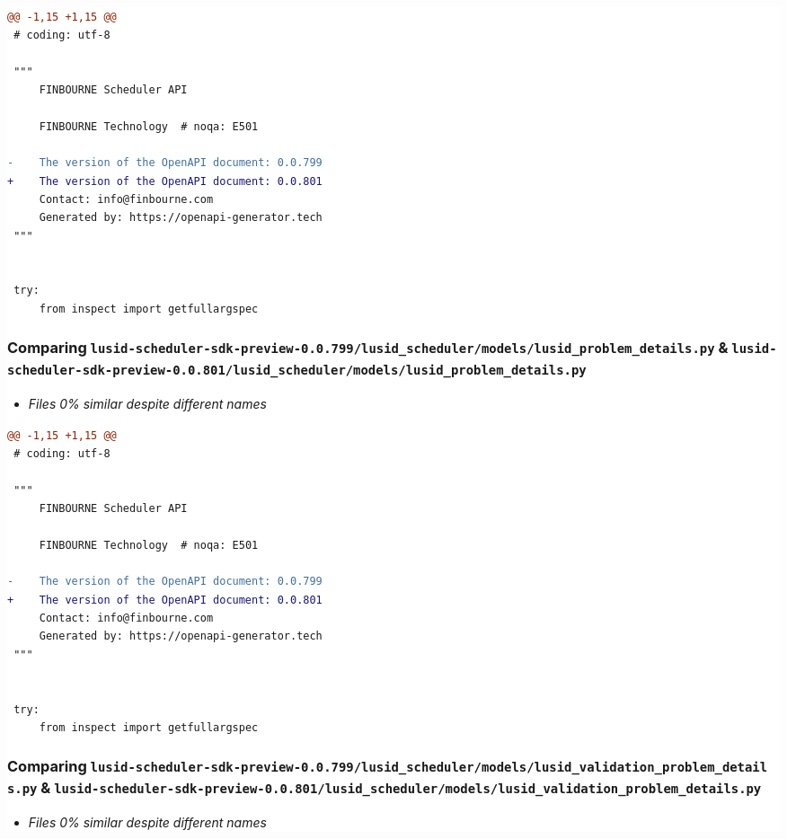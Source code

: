 ```diff
@@ -1,15 +1,15 @@
 # coding: utf-8
 
 """
     FINBOURNE Scheduler API
 
     FINBOURNE Technology  # noqa: E501
 
-    The version of the OpenAPI document: 0.0.799
+    The version of the OpenAPI document: 0.0.801
     Contact: info@finbourne.com
     Generated by: https://openapi-generator.tech
 """
 
 
 try:
     from inspect import getfullargspec
```

### Comparing `lusid-scheduler-sdk-preview-0.0.799/lusid_scheduler/models/lusid_problem_details.py` & `lusid-scheduler-sdk-preview-0.0.801/lusid_scheduler/models/lusid_problem_details.py`

 * *Files 0% similar despite different names*

```diff
@@ -1,15 +1,15 @@
 # coding: utf-8
 
 """
     FINBOURNE Scheduler API
 
     FINBOURNE Technology  # noqa: E501
 
-    The version of the OpenAPI document: 0.0.799
+    The version of the OpenAPI document: 0.0.801
     Contact: info@finbourne.com
     Generated by: https://openapi-generator.tech
 """
 
 
 try:
     from inspect import getfullargspec
```

### Comparing `lusid-scheduler-sdk-preview-0.0.799/lusid_scheduler/models/lusid_validation_problem_details.py` & `lusid-scheduler-sdk-preview-0.0.801/lusid_scheduler/models/lusid_validation_problem_details.py`

 * *Files 0% similar despite different names*
